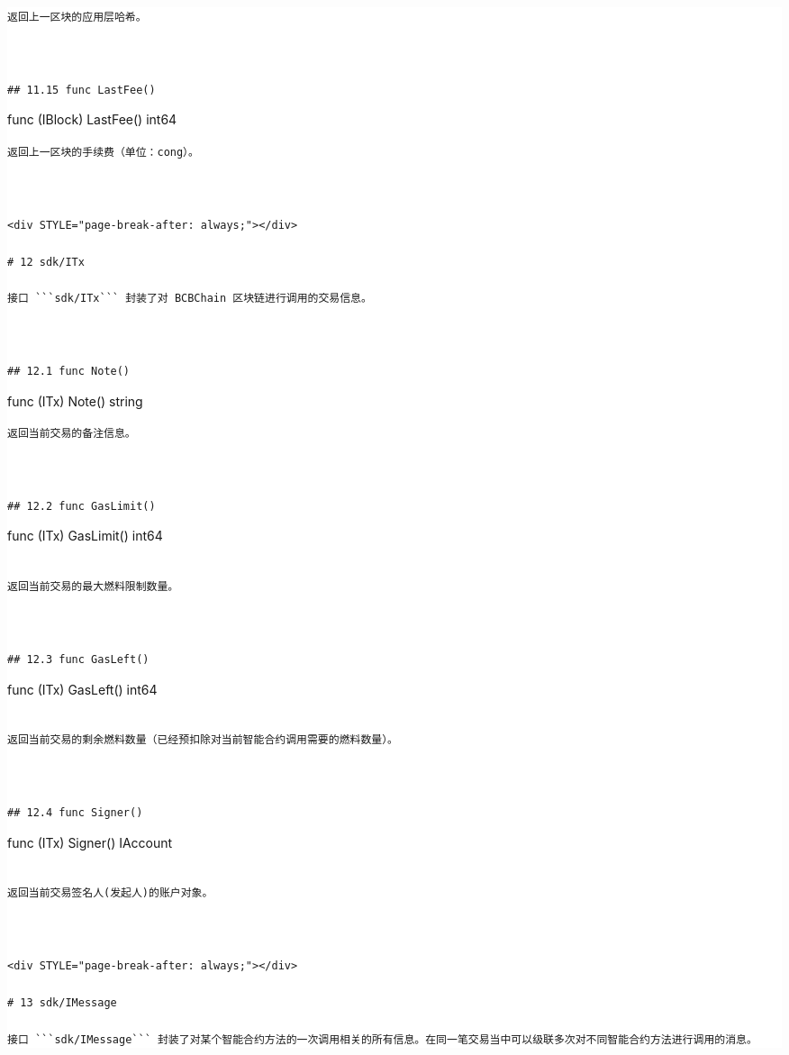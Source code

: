 ```
返回上一区块的应用层哈希。



## 11.15 func LastFee()

```
func (IBlock) LastFee() int64
```
返回上一区块的手续费（单位：cong）。



<div STYLE="page-break-after: always;"></div>

# 12 sdk/ITx

接口 ```sdk/ITx``` 封装了对 BCBChain 区块链进行调用的交易信息。



## 12.1 func Note()

```
func (ITx) Note() string
```
返回当前交易的备注信息。



## 12.2 func GasLimit()

```
func (ITx) GasLimit() int64
```

返回当前交易的最大燃料限制数量。



## 12.3 func GasLeft()

```
func (ITx) GasLeft() int64
```

返回当前交易的剩余燃料数量（已经预扣除对当前智能合约调用需要的燃料数量）。



## 12.4 func Signer()

```
func (ITx) Signer() IAccount
```

返回当前交易签名人(发起人)的账户对象。



<div STYLE="page-break-after: always;"></div>

# 13 sdk/IMessage

接口 ```sdk/IMessage``` 封装了对某个智能合约方法的一次调用相关的所有信息。在同一笔交易当中可以级联多次对不同智能合约方法进行调用的消息。
```